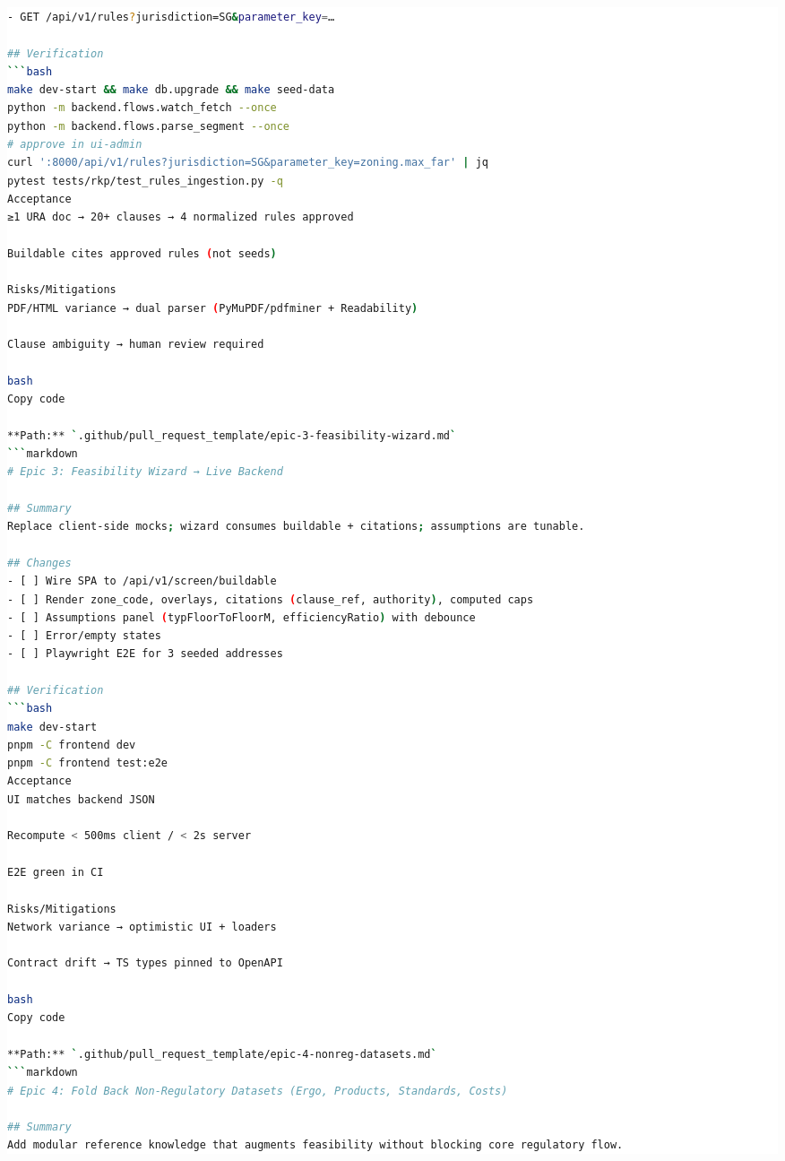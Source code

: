 ```bash
- GET /api/v1/rules?jurisdiction=SG&parameter_key=…

## Verification
```bash
make dev-start && make db.upgrade && make seed-data
python -m backend.flows.watch_fetch --once
python -m backend.flows.parse_segment --once
# approve in ui-admin
curl ':8000/api/v1/rules?jurisdiction=SG&parameter_key=zoning.max_far' | jq
pytest tests/rkp/test_rules_ingestion.py -q
Acceptance
≥1 URA doc → 20+ clauses → 4 normalized rules approved

Buildable cites approved rules (not seeds)

Risks/Mitigations
PDF/HTML variance → dual parser (PyMuPDF/pdfminer + Readability)

Clause ambiguity → human review required

bash
Copy code

**Path:** `.github/pull_request_template/epic-3-feasibility-wizard.md`
```markdown
# Epic 3: Feasibility Wizard → Live Backend

## Summary
Replace client-side mocks; wizard consumes buildable + citations; assumptions are tunable.

## Changes
- [ ] Wire SPA to /api/v1/screen/buildable
- [ ] Render zone_code, overlays, citations (clause_ref, authority), computed caps
- [ ] Assumptions panel (typFloorToFloorM, efficiencyRatio) with debounce
- [ ] Error/empty states
- [ ] Playwright E2E for 3 seeded addresses

## Verification
```bash
make dev-start
pnpm -C frontend dev
pnpm -C frontend test:e2e
Acceptance
UI matches backend JSON

Recompute < 500ms client / < 2s server

E2E green in CI

Risks/Mitigations
Network variance → optimistic UI + loaders

Contract drift → TS types pinned to OpenAPI

bash
Copy code

**Path:** `.github/pull_request_template/epic-4-nonreg-datasets.md`
```markdown
# Epic 4: Fold Back Non-Regulatory Datasets (Ergo, Products, Standards, Costs)

## Summary
Add modular reference knowledge that augments feasibility without blocking core regulatory flow.

```